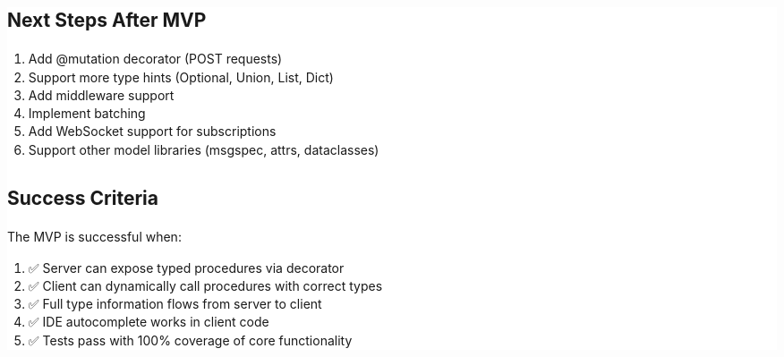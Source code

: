## Next Steps After MVP

1. Add @mutation decorator (POST requests)
2. Support more type hints (Optional, Union, List, Dict)
3. Add middleware support
4. Implement batching
5. Add WebSocket support for subscriptions
6. Support other model libraries (msgspec, attrs, dataclasses)

## Success Criteria

The MVP is successful when:
1. ✅ Server can expose typed procedures via decorator
2. ✅ Client can dynamically call procedures with correct types
3. ✅ Full type information flows from server to client
4. ✅ IDE autocomplete works in client code
5. ✅ Tests pass with 100% coverage of core functionality
